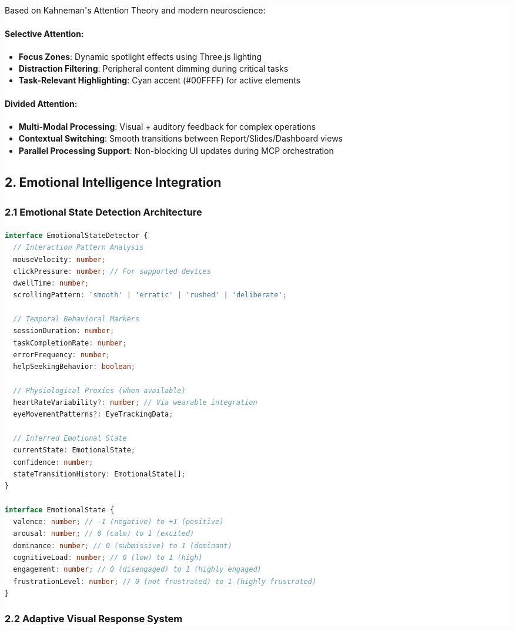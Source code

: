 Based on Kahneman's Attention Theory and modern neuroscience:

#### Selective Attention:
- **Focus Zones**: Dynamic spotlight effects using Three.js lighting
- **Distraction Filtering**: Peripheral content dimming during critical tasks
- **Task-Relevant Highlighting**: Cyan accent (#00FFFF) for active elements

#### Divided Attention:
- **Multi-Modal Processing**: Visual + auditory feedback for complex operations
- **Contextual Switching**: Smooth transitions between Report/Slides/Dashboard views
- **Parallel Processing Support**: Non-blocking UI updates during MCP orchestration

## 2. Emotional Intelligence Integration

### 2.1 Emotional State Detection Architecture

```typescript
interface EmotionalStateDetector {
  // Interaction Pattern Analysis
  mouseVelocity: number;
  clickPressure: number; // For supported devices
  dwellTime: number;
  scrollingPattern: 'smooth' | 'erratic' | 'rushed' | 'deliberate';

  // Temporal Behavioral Markers
  sessionDuration: number;
  taskCompletionRate: number;
  errorFrequency: number;
  helpSeekingBehavior: boolean;

  // Physiological Proxies (when available)
  heartRateVariability?: number; // Via wearable integration
  eyeMovementPatterns?: EyeTrackingData;

  // Inferred Emotional State
  currentState: EmotionalState;
  confidence: number;
  stateTransitionHistory: EmotionalState[];
}

interface EmotionalState {
  valence: number; // -1 (negative) to +1 (positive)
  arousal: number; // 0 (calm) to 1 (excited)
  dominance: number; // 0 (submissive) to 1 (dominant)
  cognitiveLoad: number; // 0 (low) to 1 (high)
  engagement: number; // 0 (disengaged) to 1 (highly engaged)
  frustrationLevel: number; // 0 (not frustrated) to 1 (highly frustrated)
}
```

### 2.2 Adaptive Visual Response System
